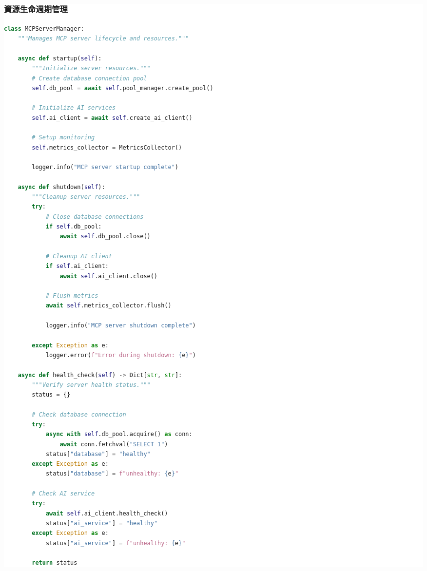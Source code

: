 ### 資源生命週期管理

```python
class MCPServerManager:
    """Manages MCP server lifecycle and resources."""
    
    async def startup(self):
        """Initialize server resources."""
        # Create database connection pool
        self.db_pool = await self.pool_manager.create_pool()
        
        # Initialize AI services
        self.ai_client = await self.create_ai_client()
        
        # Setup monitoring
        self.metrics_collector = MetricsCollector()
        
        logger.info("MCP server startup complete")
    
    async def shutdown(self):
        """Cleanup server resources."""
        try:
            # Close database connections
            if self.db_pool:
                await self.db_pool.close()
            
            # Cleanup AI client
            if self.ai_client:
                await self.ai_client.close()
            
            # Flush metrics
            await self.metrics_collector.flush()
            
            logger.info("MCP server shutdown complete")
            
        except Exception as e:
            logger.error(f"Error during shutdown: {e}")
    
    async def health_check(self) -> Dict[str, str]:
        """Verify server health status."""
        status = {}
        
        # Check database connection
        try:
            async with self.db_pool.acquire() as conn:
                await conn.fetchval("SELECT 1")
            status["database"] = "healthy"
        except Exception as e:
            status["database"] = f"unhealthy: {e}"
        
        # Check AI service
        try:
            await self.ai_client.health_check()
            status["ai_service"] = "healthy"
        except Exception as e:
            status["ai_service"] = f"unhealthy: {e}"
        
        return status
```

